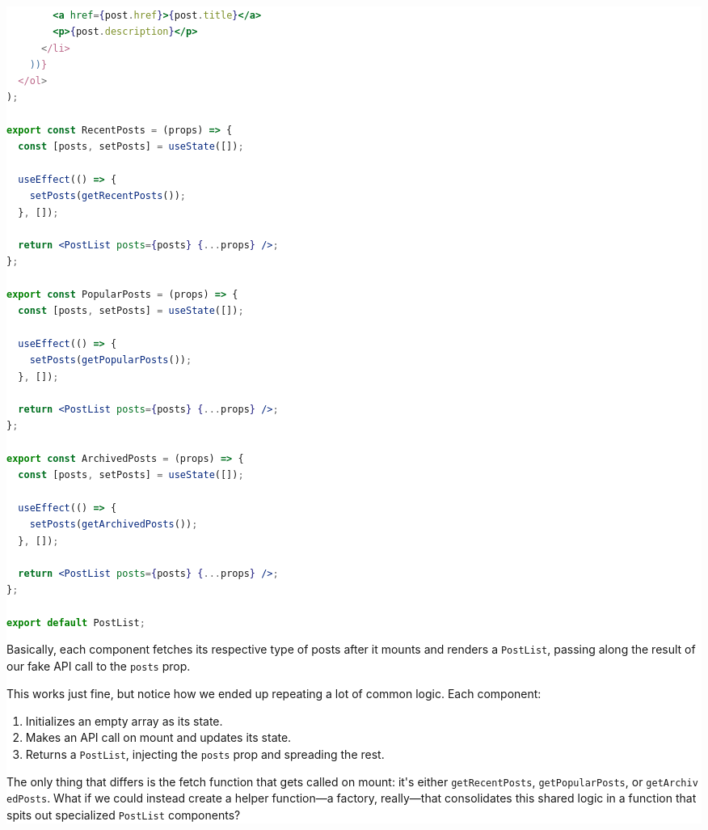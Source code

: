 ```jsx
        <a href={post.href}>{post.title}</a>
        <p>{post.description}</p>
      </li>
    ))}
  </ol>
);

export const RecentPosts = (props) => {
  const [posts, setPosts] = useState([]);

  useEffect(() => {
    setPosts(getRecentPosts());
  }, []);

  return <PostList posts={posts} {...props} />;
};

export const PopularPosts = (props) => {
  const [posts, setPosts] = useState([]);

  useEffect(() => {
    setPosts(getPopularPosts());
  }, []);

  return <PostList posts={posts} {...props} />;
};

export const ArchivedPosts = (props) => {
  const [posts, setPosts] = useState([]);

  useEffect(() => {
    setPosts(getArchivedPosts());
  }, []);

  return <PostList posts={posts} {...props} />;
};

export default PostList;
```

Basically, each component fetches its respective type of posts after it mounts and renders a `PostList`, passing along the result of our fake API call to the `posts` prop.

This works just fine, but notice how we ended up repeating a lot of common logic. Each component:

1. Initializes an empty array as its state.
2. Makes an API call on mount and updates its state.
3. Returns a `PostList`, injecting the `posts` prop and spreading the rest.

The only thing that differs is the fetch function that gets called on mount: it's either `getRecentPosts`, `getPopularPosts`, or `getArchivedPosts`. What if we could instead create a helper function—a factory, really—that consolidates this shared logic in a function that spits out specialized `PostList` components?

